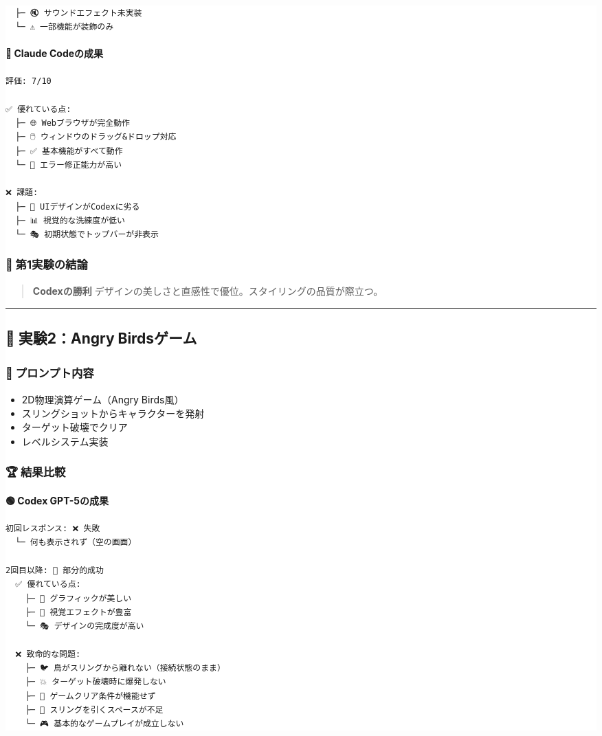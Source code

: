 ```
  ├─ 🔇 サウンドエフェクト未実装
  └─ ⚠️ 一部機能が装飾のみ
```

#### 🔵 Claude Codeの成果
```
評価: 7/10

✅ 優れている点:
  ├─ 🌐 Webブラウザが完全動作
  ├─ 🖱️ ウィンドウのドラッグ&ドロップ対応
  ├─ ✅ 基本機能がすべて動作
  └─ 🔧 エラー修正能力が高い

❌ 課題:
  ├─ 🎨 UIデザインがCodexに劣る
  ├─ 📊 視覚的な洗練度が低い
  └─ 🎭 初期状態でトップバーが非表示
```

### 🎯 第1実験の結論
> **Codexの勝利**
> デザインの美しさと直感性で優位。スタイリングの品質が際立つ。

---

## 🧪 実験2：Angry Birdsゲーム

### 📝 プロンプト内容
- 2D物理演算ゲーム（Angry Birds風）
- スリングショットからキャラクターを発射
- ターゲット破壊でクリア
- レベルシステム実装

### 🏆 結果比較

#### 🟢 Codex GPT-5の成果
```
初回レスポンス: ❌ 失敗
  └─ 何も表示されず（空の画面）

2回目以降: 🔶 部分的成功
  ✅ 優れている点:
    ├─ 🎨 グラフィックが美しい
    ├─ 🌈 視覚エフェクトが豊富
    └─ 🎭 デザインの完成度が高い

  ❌ 致命的な問題:
    ├─ 🐦 鳥がスリングから離れない（接続状態のまま）
    ├─ 💥 ターゲット破壊時に爆発しない
    ├─ 🎯 ゲームクリア条件が機能せず
    ├─ 📏 スリングを引くスペースが不足
    └─ 🎮 基本的なゲームプレイが成立しない
```
